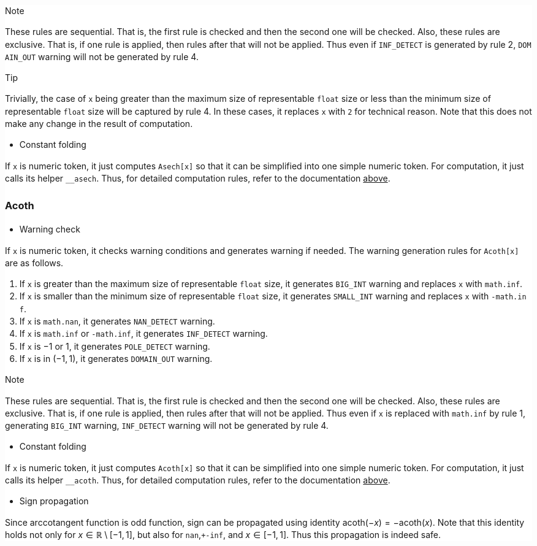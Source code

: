 > [!NOTE]
> These rules are sequential. That is, the first rule is checked and then the second one will be checked.
Also, these rules are exclusive. That is, if one rule is applied, then rules after that will not be applied.
Thus even if `INF_DETECT` is generated by rule 2, `DOMAIN_OUT` warning will not be generated by rule 4.

> [!TIP]
> Trivially, the case of `x` being greater than the maximum size of representable `float` size or less than the minimum size of representable `float` size will be captured by rule 4.
In these cases, it replaces `x` with `2` for technical reason.
Note that this does not make any change in the result of computation.

- Constant folding

If `x` is numeric token, it just computes `Asech[x]` so that it can be simplified into one simple numeric token.
For computation, it just calls its helper `__asech`.
Thus, for detailed computation rules, refer to the documentation [above](#__asechx).

### Acoth
- Warning check

If `x` is numeric token, it checks warning conditions and generates warning if needed.
The warning generation rules for `Acoth[x]` are as follows.
1. If `x` is greater than the maximum size of representable `float` size, it generates `BIG_INT` warning and replaces `x` with `math.inf`.
2. If `x` is smaller than the minimum size of representable `float` size, it generates `SMALL_INT` warning and replaces `x` with `-math.inf`.
3. If `x` is `math.nan`, it generates `NAN_DETECT` warning.
4. If `x` is `math.inf` or `-math.inf`, it generates `INF_DETECT` warning.
5. If `x` is $-1$ or $1$, it generates `POLE_DETECT` warning.
6. If `x` is in $(-1,\,1)$, it generates `DOMAIN_OUT` warning.

> [!NOTE]
> These rules are sequential. That is, the first rule is checked and then the second one will be checked.
Also, these rules are exclusive. That is, if one rule is applied, then rules after that will not be applied.
Thus even if `x` is replaced with `math.inf` by rule 1, generating `BIG_INT` warning, `INF_DETECT` warning will not be generated by rule 4.

- Constant folding

If `x` is numeric token, it just computes `Acoth[x]` so that it can be simplified into one simple numeric token.
For computation, it just calls its helper `__acoth`.
Thus, for detailed computation rules, refer to the documentation [above](#__acothx).

- Sign propagation

Since arccotangent function is odd function, sign can be propagated using identity $\mathrm{acoth}(-x)=-\mathrm{acoth}(x)$.
Note that this identity holds not only for $x\in\mathbb{R}\setminus[-1,\,1]$, but also for `nan`,`+-inf`, and $x\in[-1,\,1]$.
Thus this propagation is indeed safe.
